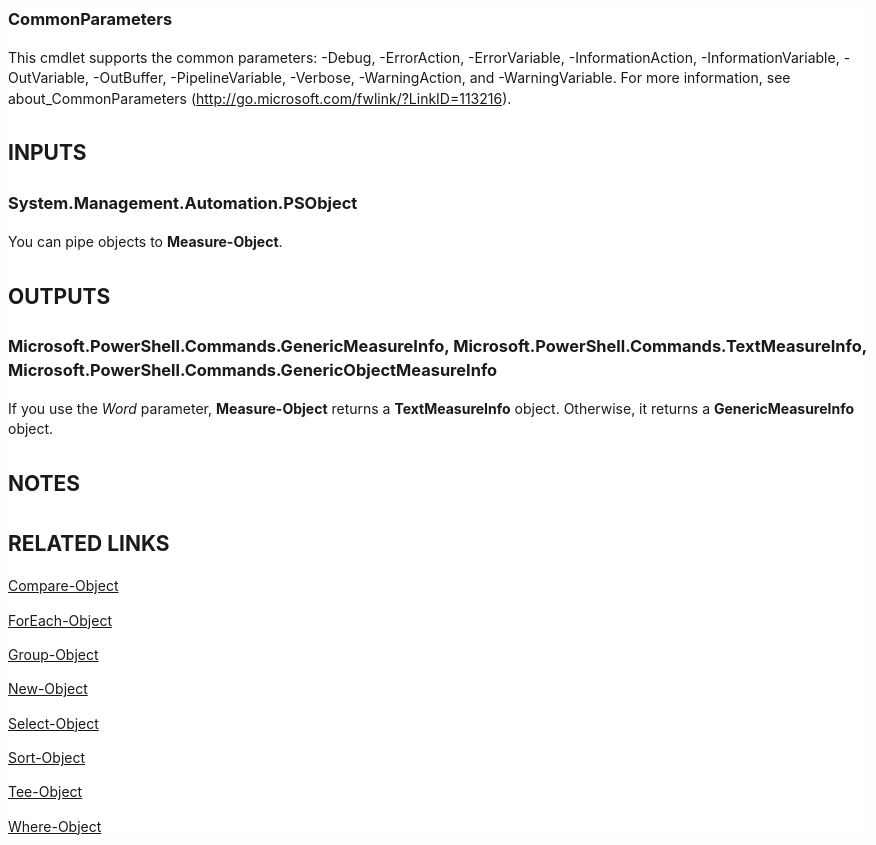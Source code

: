 ### CommonParameters
This cmdlet supports the common parameters: -Debug, -ErrorAction, -ErrorVariable, -InformationAction, -InformationVariable, -OutVariable, -OutBuffer, -PipelineVariable, -Verbose, -WarningAction, and -WarningVariable. For more information, see about_CommonParameters (http://go.microsoft.com/fwlink/?LinkID=113216).

## INPUTS

### System.Management.Automation.PSObject
You can pipe objects to **Measure-Object**.

## OUTPUTS

### Microsoft.PowerShell.Commands.GenericMeasureInfo, Microsoft.PowerShell.Commands.TextMeasureInfo, Microsoft.PowerShell.Commands.GenericObjectMeasureInfo
If you use the *Word* parameter, **Measure-Object** returns a **TextMeasureInfo** object.
Otherwise, it returns a **GenericMeasureInfo** object.

## NOTES

## RELATED LINKS

[Compare-Object](Compare-Object.md)

[ForEach-Object](../Microsoft.PowerShell.Core/ForEach-Object.md)

[Group-Object](Group-Object.md)

[New-Object](New-Object.md)

[Select-Object](Select-Object.md)

[Sort-Object](Sort-Object.md)

[Tee-Object](Tee-Object.md)

[Where-Object](../Microsoft.PowerShell.Core/Where-Object.md)


